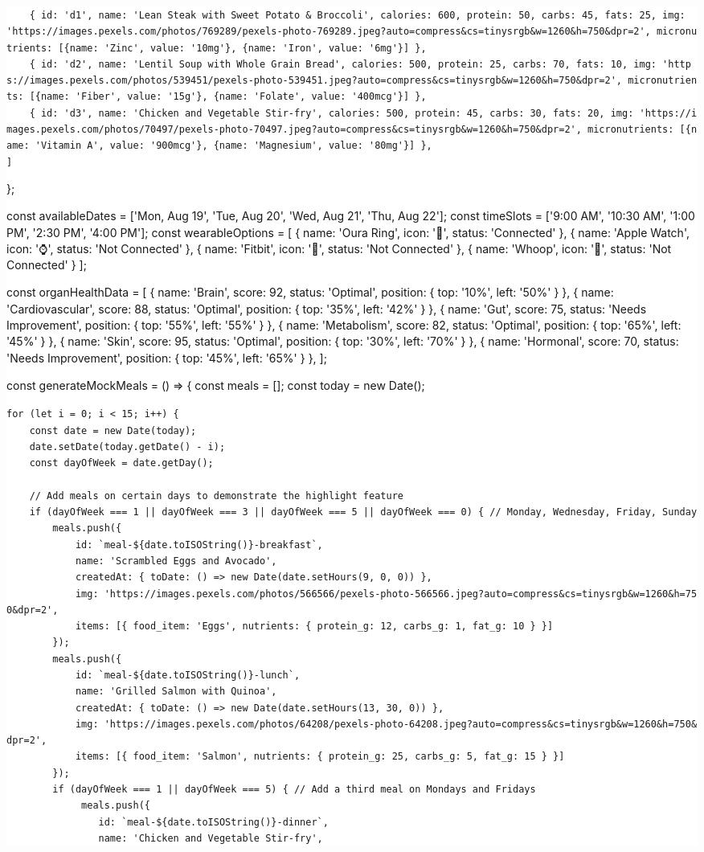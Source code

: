         { id: 'd1', name: 'Lean Steak with Sweet Potato & Broccoli', calories: 600, protein: 50, carbs: 45, fats: 25, img: 'https://images.pexels.com/photos/769289/pexels-photo-769289.jpeg?auto=compress&cs=tinysrgb&w=1260&h=750&dpr=2', micronutrients: [{name: 'Zinc', value: '10mg'}, {name: 'Iron', value: '6mg'}] },
        { id: 'd2', name: 'Lentil Soup with Whole Grain Bread', calories: 500, protein: 25, carbs: 70, fats: 10, img: 'https://images.pexels.com/photos/539451/pexels-photo-539451.jpeg?auto=compress&cs=tinysrgb&w=1260&h=750&dpr=2', micronutrients: [{name: 'Fiber', value: '15g'}, {name: 'Folate', value: '400mcg'}] },
        { id: 'd3', name: 'Chicken and Vegetable Stir-fry', calories: 500, protein: 45, carbs: 30, fats: 20, img: 'https://images.pexels.com/photos/70497/pexels-photo-70497.jpeg?auto=compress&cs=tinysrgb&w=1260&h=750&dpr=2', micronutrients: [{name: 'Vitamin A', value: '900mcg'}, {name: 'Magnesium', value: '80mg'}] },
    ]
};

const availableDates = ['Mon, Aug 19', 'Tue, Aug 20', 'Wed, Aug 21', 'Thu, Aug 22'];
const timeSlots = ['9:00 AM', '10:30 AM', '1:00 PM', '2:30 PM', '4:00 PM'];
const wearableOptions = [
    { name: 'Oura Ring', icon: '💍', status: 'Connected' },
    { name: 'Apple Watch', icon: '⌚️', status: 'Not Connected' },
    { name: 'Fitbit', icon: '👣', status: 'Not Connected' },
    { name: 'Whoop', icon: '💪', status: 'Not Connected' }
];

const organHealthData = [
  { name: 'Brain', score: 92, status: 'Optimal', position: { top: '10%', left: '50%' } },
  { name: 'Cardiovascular', score: 88, status: 'Optimal', position: { top: '35%', left: '42%' } },
  { name: 'Gut', score: 75, status: 'Needs Improvement', position: { top: '55%', left: '55%' } },
  { name: 'Metabolism', score: 82, status: 'Optimal', position: { top: '65%', left: '45%' } },
  { name: 'Skin', score: 95, status: 'Optimal', position: { top: '30%', left: '70%' } },
  { name: 'Hormonal', score: 70, status: 'Needs Improvement', position: { top: '45%', left: '65%' } },
];

const generateMockMeals = () => {
    const meals = [];
    const today = new Date();

    for (let i = 0; i < 15; i++) {
        const date = new Date(today);
        date.setDate(today.getDate() - i);
        const dayOfWeek = date.getDay();

        // Add meals on certain days to demonstrate the highlight feature
        if (dayOfWeek === 1 || dayOfWeek === 3 || dayOfWeek === 5 || dayOfWeek === 0) { // Monday, Wednesday, Friday, Sunday
            meals.push({
                id: `meal-${date.toISOString()}-breakfast`,
                name: 'Scrambled Eggs and Avocado',
                createdAt: { toDate: () => new Date(date.setHours(9, 0, 0)) },
                img: 'https://images.pexels.com/photos/566566/pexels-photo-566566.jpeg?auto=compress&cs=tinysrgb&w=1260&h=750&dpr=2',
                items: [{ food_item: 'Eggs', nutrients: { protein_g: 12, carbs_g: 1, fat_g: 10 } }]
            });
            meals.push({
                id: `meal-${date.toISOString()}-lunch`,
                name: 'Grilled Salmon with Quinoa',
                createdAt: { toDate: () => new Date(date.setHours(13, 30, 0)) },
                img: 'https://images.pexels.com/photos/64208/pexels-photo-64208.jpeg?auto=compress&cs=tinysrgb&w=1260&h=750&dpr=2',
                items: [{ food_item: 'Salmon', nutrients: { protein_g: 25, carbs_g: 5, fat_g: 15 } }]
            });
            if (dayOfWeek === 1 || dayOfWeek === 5) { // Add a third meal on Mondays and Fridays
                 meals.push({
                    id: `meal-${date.toISOString()}-dinner`,
                    name: 'Chicken and Vegetable Stir-fry',